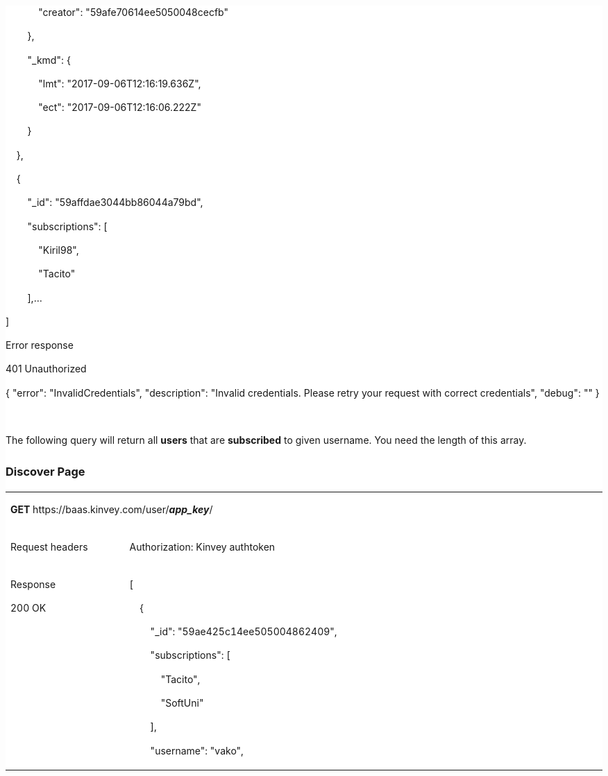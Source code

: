 <p>&nbsp;&nbsp;&nbsp;&nbsp;&nbsp;&nbsp;&nbsp;&nbsp;&nbsp;&nbsp;&nbsp; "creator": "59afe70614ee5050048cecfb"</p>
<p>&nbsp;&nbsp;&nbsp;&nbsp;&nbsp;&nbsp;&nbsp; },</p>
<p>&nbsp;&nbsp;&nbsp;&nbsp;&nbsp;&nbsp;&nbsp; "_kmd": {</p>
<p>&nbsp;&nbsp;&nbsp;&nbsp;&nbsp;&nbsp;&nbsp;&nbsp;&nbsp;&nbsp;&nbsp; "lmt": "2017-09-06T12:16:19.636Z",</p>
<p>&nbsp;&nbsp;&nbsp;&nbsp;&nbsp;&nbsp;&nbsp;&nbsp;&nbsp;&nbsp;&nbsp; "ect": "2017-09-06T12:16:06.222Z"</p>
<p>&nbsp;&nbsp;&nbsp;&nbsp;&nbsp;&nbsp;&nbsp; }</p>
<p>&nbsp;&nbsp;&nbsp; },</p>
<p>&nbsp;&nbsp;&nbsp; {</p>
<p>&nbsp;&nbsp;&nbsp;&nbsp;&nbsp;&nbsp;&nbsp; "_id": "59affdae3044bb86044a79bd",</p>
<p>&nbsp;&nbsp;&nbsp;&nbsp;&nbsp;&nbsp;&nbsp; "subscriptions": [</p>
<p>&nbsp;&nbsp;&nbsp;&nbsp;&nbsp;&nbsp;&nbsp;&nbsp;&nbsp;&nbsp;&nbsp; "Kiril98",</p>
<p>&nbsp;&nbsp;&nbsp;&nbsp;&nbsp;&nbsp;&nbsp;&nbsp;&nbsp;&nbsp;&nbsp; "Tacito"</p>
<p>&nbsp;&nbsp;&nbsp;&nbsp;&nbsp;&nbsp;&nbsp; ],&hellip;</p>
<p>]</p>
</td>
</tr>
<tr>
<td width="261">
<p>Error response</p>
<p>401 Unauthorized</p>
</td>
<td width="1141">
<p>{ "error": "InvalidCredentials", "description": "Invalid credentials. Please retry your request with correct credentials", "debug": "" }</p>
</td>
</tr>
</tbody>
</table>
<p>&nbsp;</p>
<p>The following query will return all <strong>users</strong> that are <strong>subscribed</strong> to given username. You need the length of this array.</p>
<h3>Discover Page</h3>
<table>
<tbody>
<tr>
<td colspan="2" width="1402">
<p><strong>GET</strong> https://baas.kinvey.com/user/<strong><em>app_key</em></strong>/</p>
</td>
</tr>
<tr>
<td width="261">
<p>Request headers</p>
</td>
<td width="1141">
<p>Authorization: Kinvey authtoken</p>
</td>
</tr>
<tr>
<td width="261">
<p>Response</p>
<p>200 OK</p>
</td>
<td width="1141">
<p>[</p>
<p>&nbsp;&nbsp;&nbsp; {</p>
<p>&nbsp;&nbsp;&nbsp;&nbsp;&nbsp;&nbsp;&nbsp; "_id": "59ae425c14ee505004862409",</p>
<p>&nbsp;&nbsp;&nbsp;&nbsp;&nbsp;&nbsp;&nbsp; "subscriptions": [</p>
<p>&nbsp;&nbsp;&nbsp;&nbsp;&nbsp;&nbsp;&nbsp;&nbsp;&nbsp;&nbsp;&nbsp; "Tacito",</p>
<p>&nbsp;&nbsp;&nbsp;&nbsp;&nbsp;&nbsp;&nbsp;&nbsp;&nbsp;&nbsp;&nbsp; "SoftUni"</p>
<p>&nbsp;&nbsp;&nbsp;&nbsp;&nbsp;&nbsp;&nbsp; ],</p>
<p>&nbsp;&nbsp;&nbsp;&nbsp;&nbsp;&nbsp;&nbsp; "username": "vako",</p>